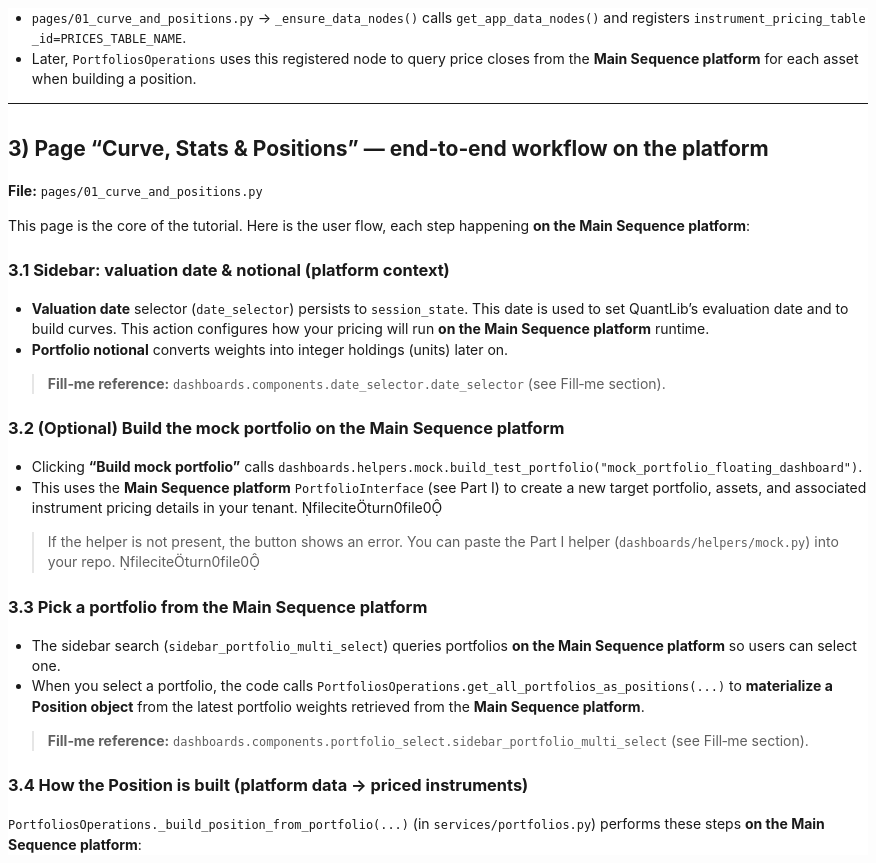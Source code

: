 - `pages/01_curve_and_positions.py` → `_ensure_data_nodes()` calls `get_app_data_nodes()` and registers `instrument_pricing_table_id=PRICES_TABLE_NAME`.  
- Later, `PortfoliosOperations` uses this registered node to query price closes from the **Main Sequence platform** for each asset when building a position.

---

## 3) Page “Curve, Stats & Positions” — end‑to‑end workflow on the platform

**File:** `pages/01_curve_and_positions.py`

This page is the core of the tutorial. Here is the user flow, each step happening **on the Main Sequence platform**:

### 3.1 Sidebar: valuation date & notional (platform context)

- **Valuation date** selector (`date_selector`) persists to `session_state`. This date is used to set QuantLib’s evaluation date and to build curves. This action configures how your pricing will run **on the Main Sequence platform** runtime.  
- **Portfolio notional** converts weights into integer holdings (units) later on.

> **Fill‑me reference:** `dashboards.components.date_selector.date_selector` (see Fill‑me section).

### 3.2 (Optional) Build the mock portfolio **on the Main Sequence platform**

- Clicking **“Build mock portfolio”** calls `dashboards.helpers.mock.build_test_portfolio("mock_portfolio_floating_dashboard")`.  
- This uses the **Main Sequence platform** `PortfolioInterface` (see Part I) to create a new target portfolio, assets, and associated instrument pricing details in your tenant. fileciteturn0file0

> If the helper is not present, the button shows an error. You can paste the Part I helper (`dashboards/helpers/mock.py`) into your repo. fileciteturn0file0

### 3.3 Pick a portfolio from the **Main Sequence platform**

- The sidebar search (`sidebar_portfolio_multi_select`) queries portfolios **on the Main Sequence platform** so users can select one.  
- When you select a portfolio, the code calls `PortfoliosOperations.get_all_portfolios_as_positions(...)` to **materialize a Position object** from the latest portfolio weights retrieved from the **Main Sequence platform**.

> **Fill‑me reference:** `dashboards.components.portfolio_select.sidebar_portfolio_multi_select` (see Fill‑me section).

### 3.4 How the Position is built (platform data → priced instruments)

`PortfoliosOperations._build_position_from_portfolio(...)` (in `services/portfolios.py`) performs these steps **on the Main Sequence platform**:
